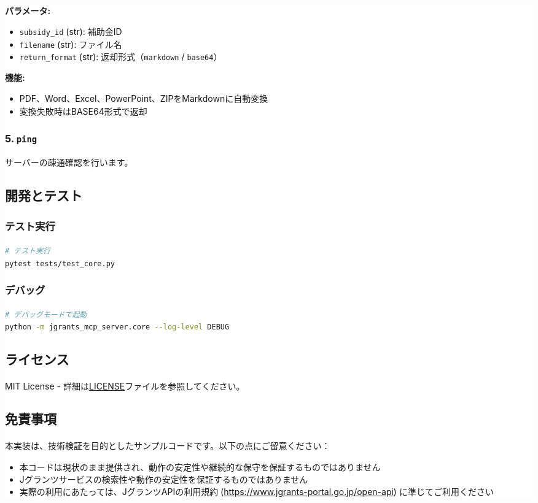**パラメータ:**
- `subsidy_id` (str): 補助金ID
- `filename` (str): ファイル名
- `return_format` (str): 返却形式（`markdown` / `base64`）

**機能:**
- PDF、Word、Excel、PowerPoint、ZIPをMarkdownに自動変換
- 変換失敗時はBASE64形式で返却

### 5. `ping`
サーバーの疎通確認を行います。

## 開発とテスト

### テスト実行

```bash
# テスト実行
pytest tests/test_core.py
```

### デバッグ

```bash
# デバッグモードで起動
python -m jgrants_mcp_server.core --log-level DEBUG
```

## ライセンス

MIT License - 詳細は[LICENSE](LICENSE)ファイルを参照してください。

## 免責事項
本実装は、技術検証を目的としたサンプルコードです。以下の点にご留意ください：
- 本コードは現状のまま提供され、動作の安定性や継続的な保守を保証するものではありません
- Jグランツサービスの検索性や動作の安定性を保証するものではありません
- 実際の利用にあたっては、JグランツAPIの利用規約 (https://www.jgrants-portal.go.jp/open-api) に準じてご利用ください


